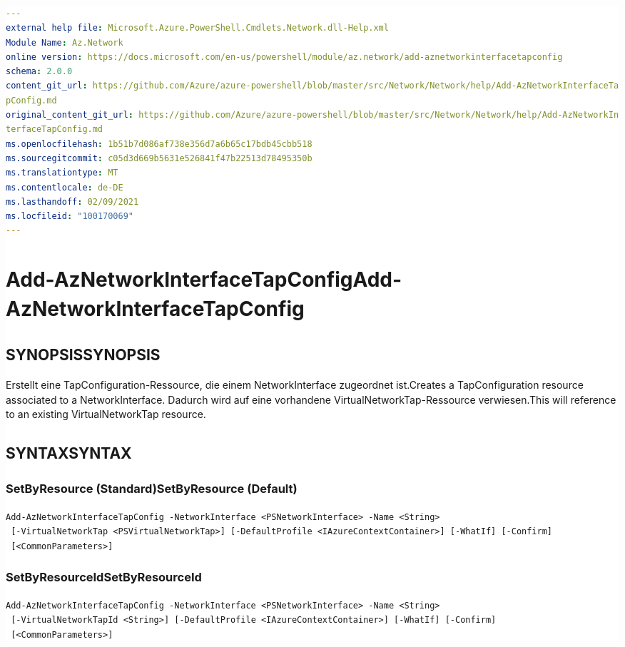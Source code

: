 ```yaml
---
external help file: Microsoft.Azure.PowerShell.Cmdlets.Network.dll-Help.xml
Module Name: Az.Network
online version: https://docs.microsoft.com/en-us/powershell/module/az.network/add-aznetworkinterfacetapconfig
schema: 2.0.0
content_git_url: https://github.com/Azure/azure-powershell/blob/master/src/Network/Network/help/Add-AzNetworkInterfaceTapConfig.md
original_content_git_url: https://github.com/Azure/azure-powershell/blob/master/src/Network/Network/help/Add-AzNetworkInterfaceTapConfig.md
ms.openlocfilehash: 1b51b7d086af738e356d7a6b65c17bdb45cbb518
ms.sourcegitcommit: c05d3d669b5631e526841f47b22513d78495350b
ms.translationtype: MT
ms.contentlocale: de-DE
ms.lasthandoff: 02/09/2021
ms.locfileid: "100170069"
---
```

# <span data-ttu-id="2f677-101">Add-AzNetworkInterfaceTapConfig</span><span class="sxs-lookup"><span data-stu-id="2f677-101">Add-AzNetworkInterfaceTapConfig</span></span>

## <span data-ttu-id="2f677-102">SYNOPSIS</span><span class="sxs-lookup"><span data-stu-id="2f677-102">SYNOPSIS</span></span>
<span data-ttu-id="2f677-103">Erstellt eine TapConfiguration-Ressource, die einem NetworkInterface zugeordnet ist.</span><span class="sxs-lookup"><span data-stu-id="2f677-103">Creates a TapConfiguration resource associated to a NetworkInterface.</span></span> <span data-ttu-id="2f677-104">Dadurch wird auf eine vorhandene VirtualNetworkTap-Ressource verwiesen.</span><span class="sxs-lookup"><span data-stu-id="2f677-104">This will reference to an existing VirtualNetworkTap resource.</span></span>

## <span data-ttu-id="2f677-105">SYNTAX</span><span class="sxs-lookup"><span data-stu-id="2f677-105">SYNTAX</span></span>

### <span data-ttu-id="2f677-106">SetByResource (Standard)</span><span class="sxs-lookup"><span data-stu-id="2f677-106">SetByResource (Default)</span></span>
```
Add-AzNetworkInterfaceTapConfig -NetworkInterface <PSNetworkInterface> -Name <String>
 [-VirtualNetworkTap <PSVirtualNetworkTap>] [-DefaultProfile <IAzureContextContainer>] [-WhatIf] [-Confirm]
 [<CommonParameters>]
```

### <span data-ttu-id="2f677-107">SetByResourceId</span><span class="sxs-lookup"><span data-stu-id="2f677-107">SetByResourceId</span></span>
```
Add-AzNetworkInterfaceTapConfig -NetworkInterface <PSNetworkInterface> -Name <String>
 [-VirtualNetworkTapId <String>] [-DefaultProfile <IAzureContextContainer>] [-WhatIf] [-Confirm]
 [<CommonParameters>]
```
